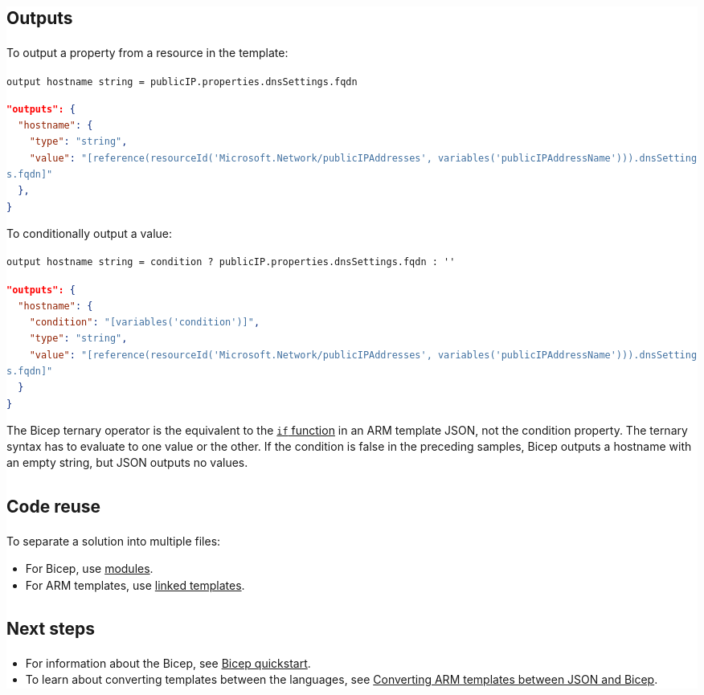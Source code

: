 ## Outputs

To output a property from a resource in the template:

```bicep
output hostname string = publicIP.properties.dnsSettings.fqdn
```

```json
"outputs": {
  "hostname": {
    "type": "string",
    "value": "[reference(resourceId('Microsoft.Network/publicIPAddresses', variables('publicIPAddressName'))).dnsSettings.fqdn]"
  },
}
```

To conditionally output a value:

```bicep
output hostname string = condition ? publicIP.properties.dnsSettings.fqdn : ''
```

```json
"outputs": {
  "hostname": {
    "condition": "[variables('condition')]",
    "type": "string",
    "value": "[reference(resourceId('Microsoft.Network/publicIPAddresses', variables('publicIPAddressName'))).dnsSettings.fqdn]"
  }
}
```

The Bicep ternary operator is the equivalent to the [`if` function](../templates/template-functions-logical.md#if) in an ARM template JSON, not the condition property. The ternary syntax has to evaluate to one value or the other. If the condition is false in the preceding samples, Bicep outputs a hostname with an empty string, but JSON outputs no values.

## Code reuse

To separate a solution into multiple files:

* For Bicep, use [modules](modules.md).
* For ARM templates, use [linked templates](../templates/linked-templates.md).

## Next steps

* For information about the Bicep, see [Bicep quickstart](./quickstart-create-bicep-use-visual-studio-code.md).
* To learn about converting templates between the languages, see [Converting ARM templates between JSON and Bicep](decompile.md).
